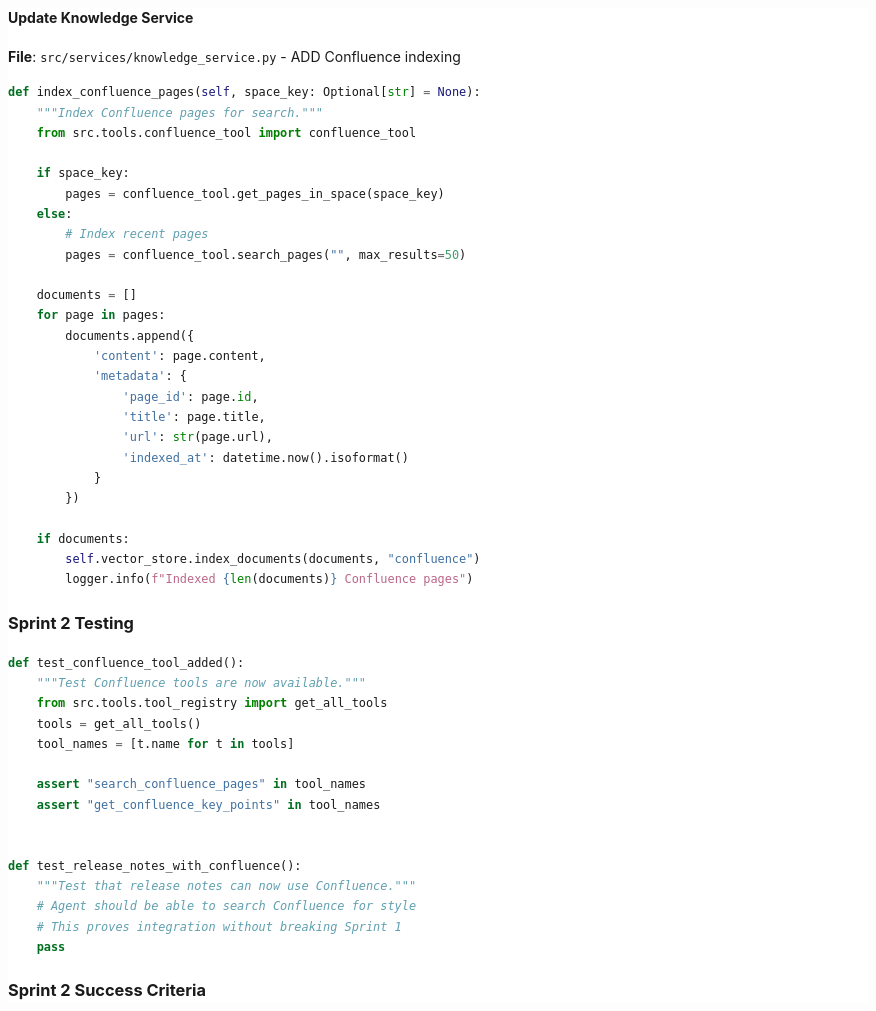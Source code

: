 #### Update Knowledge Service

**File**: `src/services/knowledge_service.py` - ADD Confluence indexing
```python
def index_confluence_pages(self, space_key: Optional[str] = None):
    """Index Confluence pages for search."""
    from src.tools.confluence_tool import confluence_tool
    
    if space_key:
        pages = confluence_tool.get_pages_in_space(space_key)
    else:
        # Index recent pages
        pages = confluence_tool.search_pages("", max_results=50)
    
    documents = []
    for page in pages:
        documents.append({
            'content': page.content,
            'metadata': {
                'page_id': page.id,
                'title': page.title,
                'url': str(page.url),
                'indexed_at': datetime.now().isoformat()
            }
        })
    
    if documents:
        self.vector_store.index_documents(documents, "confluence")
        logger.info(f"Indexed {len(documents)} Confluence pages")
```

### Sprint 2 Testing

```python
def test_confluence_tool_added():
    """Test Confluence tools are now available."""
    from src.tools.tool_registry import get_all_tools
    tools = get_all_tools()
    tool_names = [t.name for t in tools]
    
    assert "search_confluence_pages" in tool_names
    assert "get_confluence_key_points" in tool_names


def test_release_notes_with_confluence():
    """Test that release notes can now use Confluence."""
    # Agent should be able to search Confluence for style
    # This proves integration without breaking Sprint 1
    pass
```

### Sprint 2 Success Criteria
